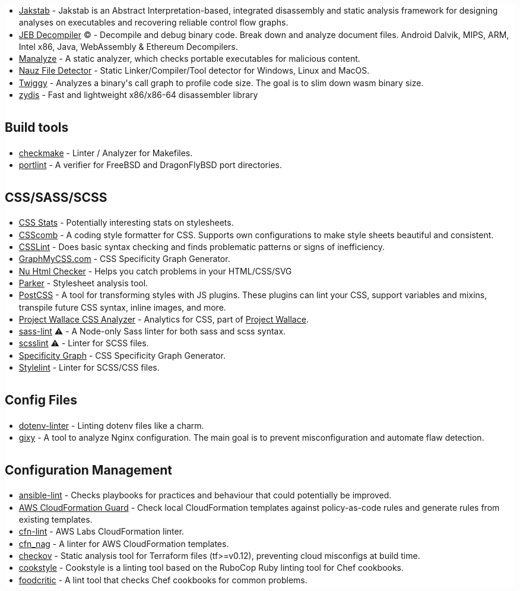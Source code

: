 - [Jakstab](https://github.com/jkinder/jakstab) - Jakstab is an Abstract Interpretation-based, integrated disassembly and static analysis framework for designing analyses on executables and recovering reliable control flow graphs.
- [JEB Decompiler](https://www.pnfsoftware.com/) :copyright: - Decompile and debug binary code. Break down and analyze document files. Android Dalvik, MIPS, ARM, Intel x86, Java, WebAssembly & Ethereum Decompilers.
- [Manalyze](https://github.com/JusticeRage/Manalyze) - A static analyzer, which checks portable executables for malicious content.
- [Nauz File Detector](https://github.com/horsicq/Nauz-File-Detector) - Static Linker/Compiler/Tool detector for Windows, Linux and MacOS.
- [Twiggy](https://rustwasm.github.io/twiggy) - Analyzes a binary's call graph to profile code size. The goal is to slim down wasm binary size.
- [zydis](https://zydis.re) - Fast and lightweight x86/x86-64 disassembler library


<h2 id="buildtool">Build tools</h2>

- [checkmake](https://github.com/mrtazz/checkmake) - Linter / Analyzer for Makefiles.
- [portlint](https://www.freebsd.org/cgi/man.cgi?query=portlint&sektion=1&manpath=FreeBSD+8.1-RELEASE+and+Ports) - A verifier for FreeBSD and DragonFlyBSD port directories.


<h2 id="css">CSS/SASS/SCSS</h2>

- [CSS Stats](https://cssstats.com) - Potentially interesting stats on stylesheets.
- [CSScomb](https://github.com/csscomb/csscomb.js) - A coding style formatter for CSS. Supports own configurations to make style sheets beautiful and consistent.
- [CSSLint](http://csslint.net) - Does basic syntax checking and finds problematic patterns or signs of inefficiency.
- [GraphMyCSS.com](https://graphmycss.com) - CSS Specificity Graph Generator.
- [Nu Html Checker](https://validator.github.io/validator/) - Helps you catch problems in your HTML/CSS/SVG
- [Parker](https://github.com/katiefenn/parker) - Stylesheet analysis tool.
- [PostCSS](https://postcss.org) - A tool for transforming styles with JS plugins. These plugins can lint your CSS, support variables and mixins, transpile future CSS syntax, inline images, and more.
- [Project Wallace CSS Analyzer](https://www.projectwallace.com) - Analytics for CSS, part of [Project Wallace](https://www.projectwallace.com).
- [sass-lint](https://github.com/sasstools/sass-lint) :warning: - A Node-only Sass linter for both sass and scss syntax.
- [scsslint](https://github.com/brigade/scss-lint) :warning: - Linter for SCSS files.
- [Specificity Graph](https://jonassebastianohlsson.com/specificity-graph) - CSS Specificity Graph Generator.
- [Stylelint](http://stylelint.io) - Linter for SCSS/CSS files.


<h2 id="configfile">Config Files</h2>

- [dotenv-linter](https://dotenv-linter.readthedocs.io/en/latest) - Linting dotenv files like a charm.
- [gixy](https://github.com/yandex/gixy) - A tool to analyze Nginx configuration. The main goal is to prevent misconfiguration and automate flaw detection.


<h2 id="configmanagement">Configuration Management</h2>

- [ansible-lint](https://docs.ansible.com/ansible-lint) - Checks playbooks for practices and behaviour that could potentially be improved.
- [AWS CloudFormation Guard](https://github.com/aws-cloudformation/cloudformation-guard) - Check local CloudFormation templates against policy-as-code rules  and generate rules from existing templates.
- [cfn-lint](https://github.com/awslabs/cfn-python-lint) - AWS Labs CloudFormation linter.
- [cfn_nag](https://github.com/stelligent/cfn_nag) - A linter for AWS CloudFormation templates.
- [checkov](https://www.checkov.io) - Static analysis tool for Terraform files (tf>=v0.12), preventing cloud misconfigs at build time.
- [cookstyle](https://docs.chef.io/cookstyle.html) - Cookstyle is a linting tool based on the RuboCop Ruby linting tool for Chef cookbooks.
- [foodcritic](http://www.foodcritic.io) - A lint tool that checks Chef cookbooks for common problems.
